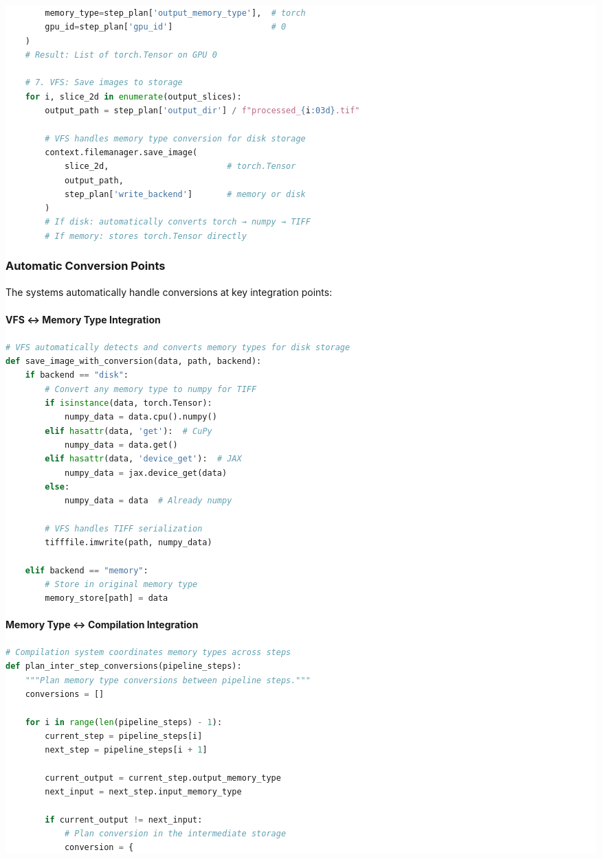 ```python
        memory_type=step_plan['output_memory_type'],  # torch
        gpu_id=step_plan['gpu_id']                    # 0
    )
    # Result: List of torch.Tensor on GPU 0
    
    # 7. VFS: Save images to storage
    for i, slice_2d in enumerate(output_slices):
        output_path = step_plan['output_dir'] / f"processed_{i:03d}.tif"
        
        # VFS handles memory type conversion for disk storage
        context.filemanager.save_image(
            slice_2d,                        # torch.Tensor
            output_path,
            step_plan['write_backend']       # memory or disk
        )
        # If disk: automatically converts torch → numpy → TIFF
        # If memory: stores torch.Tensor directly
```

### Automatic Conversion Points

The systems automatically handle conversions at key integration points:

#### VFS ↔ Memory Type Integration

```python
# VFS automatically detects and converts memory types for disk storage
def save_image_with_conversion(data, path, backend):
    if backend == "disk":
        # Convert any memory type to numpy for TIFF
        if isinstance(data, torch.Tensor):
            numpy_data = data.cpu().numpy()
        elif hasattr(data, 'get'):  # CuPy
            numpy_data = data.get()
        elif hasattr(data, 'device_get'):  # JAX
            numpy_data = jax.device_get(data)
        else:
            numpy_data = data  # Already numpy
        
        # VFS handles TIFF serialization
        tifffile.imwrite(path, numpy_data)
    
    elif backend == "memory":
        # Store in original memory type
        memory_store[path] = data
```

#### Memory Type ↔ Compilation Integration

```python
# Compilation system coordinates memory types across steps
def plan_inter_step_conversions(pipeline_steps):
    """Plan memory type conversions between pipeline steps."""
    conversions = []
    
    for i in range(len(pipeline_steps) - 1):
        current_step = pipeline_steps[i]
        next_step = pipeline_steps[i + 1]
        
        current_output = current_step.output_memory_type
        next_input = next_step.input_memory_type
        
        if current_output != next_input:
            # Plan conversion in the intermediate storage
            conversion = {
```